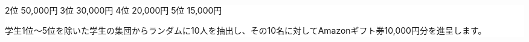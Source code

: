 </tr>

<tr>

<td>
2位
</td>

<td>
50,000円
</td>

</tr>

<tr>

<td>
3位
</td>

<td>
30,000円
</td>

</tr>

<tr>

<td>
4位
</td>

<td>
20,000円
</td>

</tr>

<tr>

<td>
5位
</td>

<td>
15,000円
</td>

</tr>

</tbody>

</table>

</div>

</div>

<p>
学生1位～5位を除いた学生の集団からランダムに10人を抽出し、その10名に対してAmazonギフト券10,000円分を進呈します。
